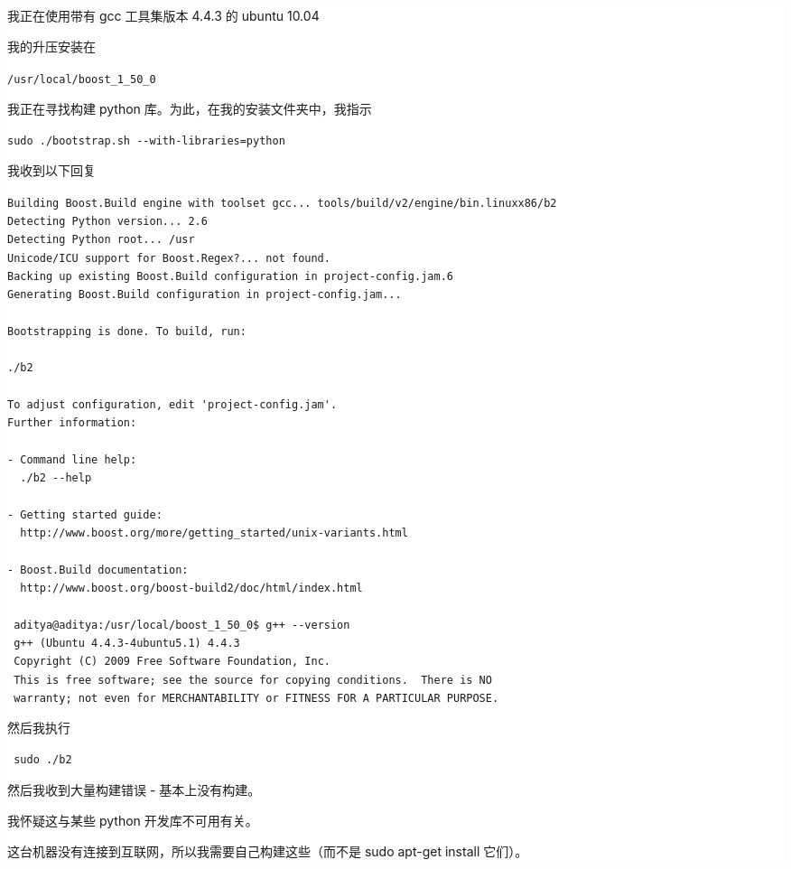 我正在使用带有 gcc 工具集版本 4.4.3 的 ubuntu 10.04

我的升压安装在

```
/usr/local/boost_1_50_0 
```

我正在寻找构建 python 库。为此，在我的安装文件夹中，我指示

```
sudo ./bootstrap.sh --with-libraries=python 
```

我收到以下回复

```
Building Boost.Build engine with toolset gcc... tools/build/v2/engine/bin.linuxx86/b2
Detecting Python version... 2.6
Detecting Python root... /usr
Unicode/ICU support for Boost.Regex?... not found.
Backing up existing Boost.Build configuration in project-config.jam.6
Generating Boost.Build configuration in project-config.jam...

Bootstrapping is done. To build, run:

./b2

To adjust configuration, edit 'project-config.jam'.
Further information:

- Command line help:
  ./b2 --help

- Getting started guide: 
  http://www.boost.org/more/getting_started/unix-variants.html

- Boost.Build documentation:
  http://www.boost.org/boost-build2/doc/html/index.html

 aditya@aditya:/usr/local/boost_1_50_0$ g++ --version
 g++ (Ubuntu 4.4.3-4ubuntu5.1) 4.4.3
 Copyright (C) 2009 Free Software Foundation, Inc.
 This is free software; see the source for copying conditions.  There is NO
 warranty; not even for MERCHANTABILITY or FITNESS FOR A PARTICULAR PURPOSE. 
```

然后我执行

```
 sudo ./b2 
```

然后我收到大量构建错误 - 基本上没有构建。

我怀疑这与某些 python 开发库不可用有关。

这台机器没有连接到互联网，所以我需要自己构建这些（而不是 sudo apt-get install 它们）。
